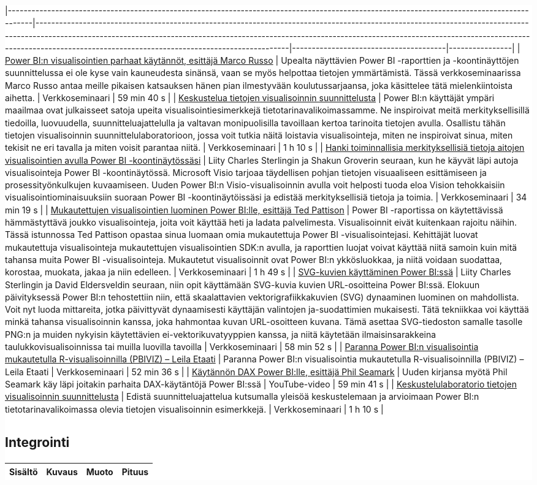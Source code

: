 |-------------------------------------------------------------------------------------------------------------------------------------------|------------------------------------------------------------------------------------------------------------------------------------------------------------------------------------------------------------------------------------------------------------------------------------------------------------------------------------------|---------------------------------------|----------------|
| [Power BI:n visualisointien parhaat käytännöt, esittäjä Marco Russo](https://community.powerbi.com/t5/Webinars-and-Video-Gallery/5-31-2017-Power-BI-visualization-best-practices-by-Marco-Russo/td-p/161482)                            | Upealta näyttävien Power BI -raporttien ja -koontinäyttöjen suunnittelussa ei ole kyse vain kauneudesta sinänsä, vaan se myös helpottaa tietojen ymmärtämistä. Tässä verkkoseminaarissa Marco Russo antaa meille pikaisen katsauksen hänen pian ilmestyvään koulutussarjaansa, joka käsittelee tätä mielenkiintoista aihetta. | Verkkoseminaari       | 59 min 40 s |
| [Keskustelua tietojen visualisoinnin suunnittelusta](https://community.powerbi.com/t5/Webinars-and-Video-Gallery/Data-Visualization-Design-Discussion-Lab-6-21-17/td-p/179088) | Power BI:n käyttäjät ympäri maailmaa ovat julkaisseet satoja upeita visualisointiesimerkkejä tietotarinavalikoimassamme. Ne inspiroivat meitä merkityksellisillä tiedoilla, luovuudella, suunnitteluajattelulla ja valtavan monipuolisilla tavoillaan kertoa tarinoita tietojen avulla. Osallistu tähän tietojen visualisoinnin suunnittelulaboratorioon, jossa voit tutkia näitä loistavia visualisointeja, miten ne inspiroivat sinua, miten tekisit ne eri tavalla ja miten voisit parantaa niitä.  | Verkkoseminaari       | 1 h 10 s   |
| [Hanki toiminnallisia merkityksellisiä tietoja aitojen visualisointien avulla Power BI -koontinäytössäsi](https://community.powerbi.com/t5/Webinars-and-Video-Gallery/8-10-18-Webinar-Get-actionable-insights-using-real-world/td-p/480242)    | Liity Charles Sterlingin ja Shakun Groverin seuraan, kun he käyvät läpi autoja visualisointeja Power BI -koontinäytössä.  Microsoft Visio tarjoaa täydellisen pohjan tietojen visuaaliseen esittämiseen ja prosessityönkulkujen kuvaamiseen. Uuden Power BI:n Visio-visualisoinnin avulla voit helposti tuoda eloa Vision tehokkaisiin visualisointiominaisuuksiin suoraan Power BI -koontinäytöissäsi ja edistää merkityksellisiä tietoja ja toimia.  | Verkkoseminaari       | 34 min 19 s |
| [Mukautettujen visualisointien luominen Power BI:lle, esittäjä Ted Pattison](https://community.powerbi.com/t5/Webinars-and-Video-Gallery/Creating-Custom-Visuals-for-Power-BI-with-Ted-Pattison/td-p/602341)  | Power BI -raportissa on käytettävissä hämmästyttävä joukko visualisointeja, joita voit käyttää heti ja ladata palvelimesta. Visualisoinnit eivät kuitenkaan rajoitu näihin. Tässä istunnossa Ted Pattison opastaa sinua luomaan omia mukautettuja Power BI -visualisointejasi. Kehittäjät luovat mukautettuja visualisointeja mukautettujen visualisointien SDK:n avulla, ja raporttien luojat voivat käyttää niitä samoin kuin mitä tahansa muita Power BI -visualisointeja. Mukautetut visualisoinnit ovat Power BI:n ykkösluokkaa, ja niitä voidaan suodattaa, korostaa, muokata, jakaa ja niin edelleen.    | Verkkoseminaari       | 1 h 49 s   |
| [SVG-kuvien käyttäminen Power BI:ssä](https://community.powerbi.com/t5/Webinars-and-Video-Gallery/9-27-18-Webinar-Using-SVG-Images-in-Power-BI/td-p/513179) | Liity Charles Sterlingin ja David Eldersveldin seuraan, niin opit käyttämään SVG-kuvia kuvien URL-osoitteina Power BI:ssä. Elokuun päivityksessä Power BI:n tehostettiin niin, että skaalattavien vektorigrafiikkakuvien (SVG) dynaaminen luominen on mahdollista. Voit nyt luoda mittareita, jotka päivittyvät dynaamisesti käyttäjän valintojen ja-suodattimien mukaisesti. Tätä tekniikkaa voi käyttää minkä tahansa visualisoinnin kanssa, joka hahmontaa kuvan URL-osoitteen kuvana. Tämä asettaa SVG-tiedoston samalle tasolle PNG:n ja muiden nykyisin käytettävien ei-vektorikuvatyyppien kanssa, ja niitä käytetään ilmaisinsarakkeina taulukkovisualisoinnissa tai muilla luovilla tavoilla | Verkkoseminaari       | 58 min 52 s |
| [Paranna Power BI:n visualisointia mukautetulla R-visualisoinnilla (PBIVIZ) – Leila Etaati](https://community.powerbi.com/t5/Webinars-and-Video-Gallery/Enhance-Power-BI-Visualization-with-R-Custom-Visual-PBIVIZ-Leila/td-p/381117) | Paranna Power BI:n visualisointia mukautetulla R-visualisoinnilla (PBIVIZ) – Leila Etaati | Verkkoseminaari       | 52 min 36 s |
| [Käytännön DAX Power BI:lle, esittäjä Phil Seamark](https://www.youtube.com/watch?v=1fGfqzS37qs)  | Uuden kirjansa myötä Phil Seamark käy läpi joitakin parhaita DAX-käytäntöjä Power BI:ssä  | YouTube-video | 59 min 41 s |
| [Keskustelulaboratorio tietojen visualisoinnin suunnittelusta](https://community.powerbi.com/t5/Webinars-and-Video-Gallery/6-21-17-Webinar-Data-Visualization-Design-Discussion-Lab/td-p/173478)                                              | Edistä suunnitteluajattelua kutsumalla yleisöä keskustelemaan ja arvioimaan Power BI:n tietotarinavalikoimassa olevia tietojen visualisoinnin esimerkkejä.  | Verkkoseminaari       | 1 h 10 s   |
## <a name="integration"></a>Integrointi<a name="integration"></a>
| Sisältö | Kuvaus  | Muoto | Pituus   |
|-------------------------------------------------------------------------------------------------------------------------------------------|------------------------------------------------------------------------------------------------------------------------------------------------------------------------------------------------------------------------------------------------------------------------------------------------------------------------------------------|---------------------------------------|----------------|